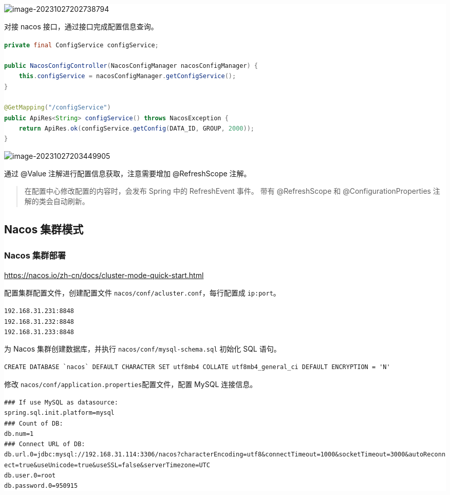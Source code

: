 ![image-20231027202738794](https://cdn.jsdelivr.net/gh/xianglin2020/gallery@master/2023/10/1698409658.png)

对接 nacos 接口，通过接口完成配置信息查询。

```java
private final ConfigService configService;

public NacosConfigController(NacosConfigManager nacosConfigManager) {
    this.configService = nacosConfigManager.getConfigService();
}

@GetMapping("/configService")
public ApiRes<String> configService() throws NacosException {
    return ApiRes.ok(configService.getConfig(DATA_ID, GROUP, 2000));
}
```

![image-20231027203449905](https://cdn.jsdelivr.net/gh/xianglin2020/gallery@master/2023/10/1698410090.png)

通过 @Value 注解进行配置信息获取，注意需要增加 @RefreshScope 注解。

> 在配置中心修改配置的内容时，会发布 Spring 中的 RefreshEvent 事件。 带有 @RefreshScope 和 @ConfigurationProperties 注解的类会自动刷新。

## Nacos 集群模式

### Nacos 集群部署

https://nacos.io/zh-cn/docs/cluster-mode-quick-start.html

配置集群配置文件，创建配置文件 `nacos/conf/acluster.conf`，每行配置成 `ip:port`。

```properties
192.168.31.231:8848
192.168.31.232:8848
192.168.31.233:8848
```

为 Nacos 集群创建数据库，并执行 `nacos/conf/mysql-schema.sql` 初始化 SQL 语句。

```mysql
CREATE DATABASE `nacos` DEFAULT CHARACTER SET utf8mb4 COLLATE utf8mb4_general_ci DEFAULT ENCRYPTION = 'N'
```

修改 `nacos/conf/application.properties`配置文件，配置 MySQL 连接信息。

```properties
### If use MySQL as datasource:
spring.sql.init.platform=mysql
### Count of DB:
db.num=1
### Connect URL of DB:
db.url.0=jdbc:mysql://192.168.31.114:3306/nacos?characterEncoding=utf8&connectTimeout=1000&socketTimeout=3000&autoReconnect=true&useUnicode=true&useSSL=false&serverTimezone=UTC
db.user.0=root
db.password.0=950915
```
